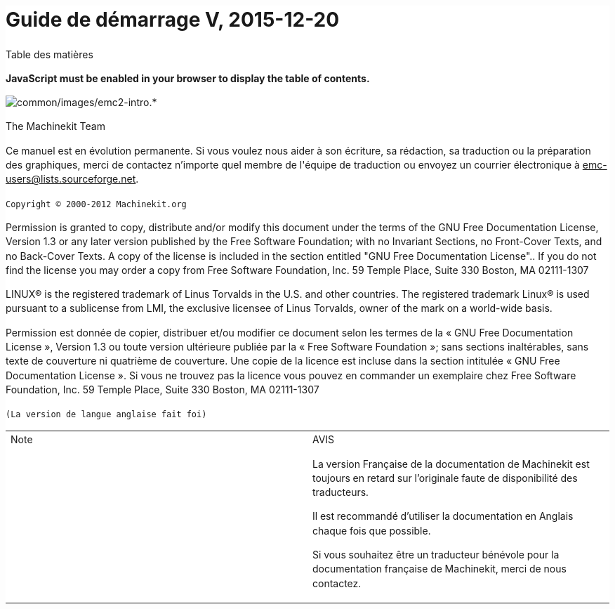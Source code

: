 Guide de démarrage V, 2015-12-20
================================

Table des matières

**JavaScript must be enabled in your browser to display the table of contents.**

![common/images/emc2-intro.\*]()

The Machinekit Team

Ce manuel est en évolution permanente. Si vous voulez nous aider à son écriture, sa rédaction, sa traduction ou la préparation des graphiques, merci de contactez n’importe quel membre de l'équipe de traduction ou envoyez un courrier électronique à <emc-users@lists.sourceforge.net>.

    Copyright © 2000-2012 Machinekit.org

Permission is granted to copy, distribute and/or modify this document under the terms of the GNU Free Documentation License, Version 1.3 or any later version published by the Free Software Foundation; with no Invariant Sections, no Front-Cover Texts, and no Back-Cover Texts. A copy of the license is included in the section entitled "GNU Free Documentation License".. If you do not find the license you may order a copy from Free Software Foundation, Inc. 59 Temple Place, Suite 330 Boston, MA 02111-1307

LINUX® is the registered trademark of Linus Torvalds in the U.S. and other countries. The registered trademark Linux® is used pursuant to a sublicense from LMI, the exclusive licensee of Linus Torvalds, owner of the mark on a world-wide basis.

Permission est donnée de copier, distribuer et/ou modifier ce document selon les termes de la « GNU Free Documentation License », Version 1.3 ou toute version ultérieure publiée par la « Free Software Foundation »; sans sections inaltérables, sans texte de couverture ni quatrième de couverture. Une copie de la licence est incluse dans la section intitulée « GNU Free Documentation License ». Si vous ne trouvez pas la licence vous pouvez en commander un exemplaire chez Free Software Foundation, Inc. 59 Temple Place, Suite 330 Boston, MA 02111-1307

    (La version de langue anglaise fait foi)

<table>
<colgroup>
<col width="50%" />
<col width="50%" />
</colgroup>
<tbody>
<tr class="odd">
<td align="left"><div class="title">
Note
</div></td>
<td align="left"><div class="title">
AVIS
</div>
<div class="paragraph">
<p>La version Française de la documentation de Machinekit est toujours en retard sur l’originale faute de disponibilité des traducteurs.</p>
</div>
<div class="paragraph">
<p>Il est recommandé d’utiliser la documentation en Anglais chaque fois que possible.</p>
</div>
<div class="paragraph">
<p>Si vous souhaitez être un traducteur bénévole pour la documentation française de Machinekit, merci de nous contactez.</p>
</div></td>
</tr>
</tbody>
</table>
